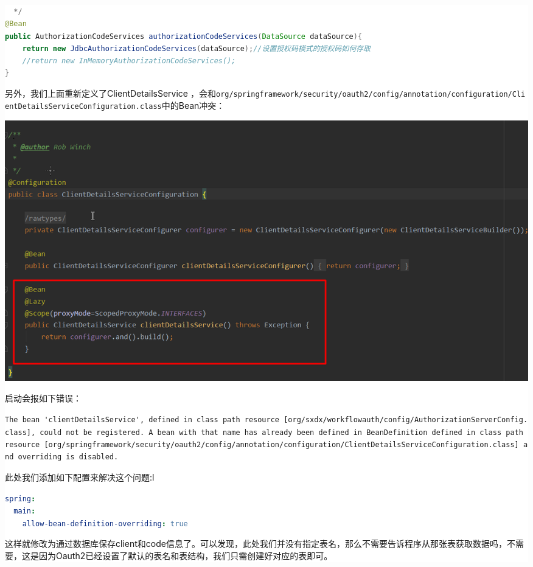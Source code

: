 ```java
  */
@Bean
public AuthorizationCodeServices authorizationCodeServices(DataSource dataSource){
    return new JdbcAuthorizationCodeServices(dataSource);//设置授权码模式的授权码如何存取
    //return new InMemoryAuthorizationCodeServices();
}
```

另外，我们上面重新定义了ClientDetailsService ，会和`org/springframework/security/oauth2/config/annotation/configuration/ClientDetailsServiceConfiguration.class`中的Bean冲突：

![image-20201026120728154](/images/activiti6-30/image-20201026120728154.png)

启动会报如下错误：

```
The bean 'clientDetailsService', defined in class path resource [org/sxdx/workflowauth/config/AuthorizationServerConfig.class], could not be registered. A bean with that name has already been defined in BeanDefinition defined in class path resource [org/springframework/security/oauth2/config/annotation/configuration/ClientDetailsServiceConfiguration.class] and overriding is disabled.
```

此处我们添加如下配置来解决这个问题:l

```yaml
spring:
  main:
    allow-bean-definition-overriding: true
```

这样就修改为通过数据库保存client和code信息了。可以发现，此处我们并没有指定表名，那么不需要告诉程序从那张表获取数据吗，不需要，这是因为Oauth2已经设置了默认的表名和表结构，我们只需创建好对应的表即可。
